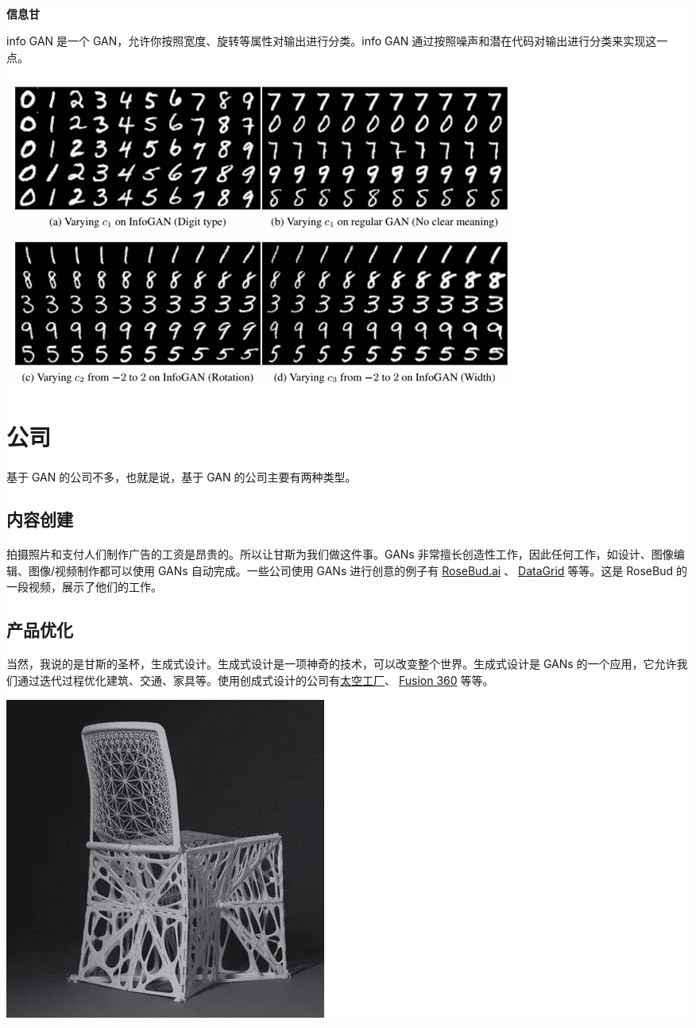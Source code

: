 **信息甘**

info GAN 是一个 GAN，允许你按照宽度、旋转等属性对输出进行分类。info GAN 通过按照噪声和潜在代码对输出进行分类来实现这一点。

![](img/5bc539d18c95cd6b4d29acddedf075da.png)

# **公司**

基于 GAN 的公司不多，也就是说，基于 GAN 的公司主要有两种类型。

## **内容创建**

拍摄照片和支付人们制作广告的工资是昂贵的。所以让甘斯为我们做这件事。GANs 非常擅长创造性工作，因此任何工作，如设计、图像编辑、图像/视频制作都可以使用 GANs 自动完成。一些公司使用 GANs 进行创意的例子有 [RoseBud.ai](https://www.rosebud.ai/) 、 [DataGrid](https://datagrid.co.jp/en/) 等等。这是 RoseBud 的一段视频，展示了他们的工作。

## **产品优化**

当然，我说的是甘斯的圣杯，生成式设计。生成式设计是一项神奇的技术，可以改变整个世界。生成式设计是 GANs 的一个应用，它允许我们通过迭代过程优化建筑、交通、家具等。使用创成式设计的公司有[太空工厂](https://www.aispacefactory.com/)、 [Fusion 360](https://www.autodesk.ca/en/products/fusion-360/personal) 等等。

![](img/0a9194eb05c9ca937cdee5a845783e17.png)
